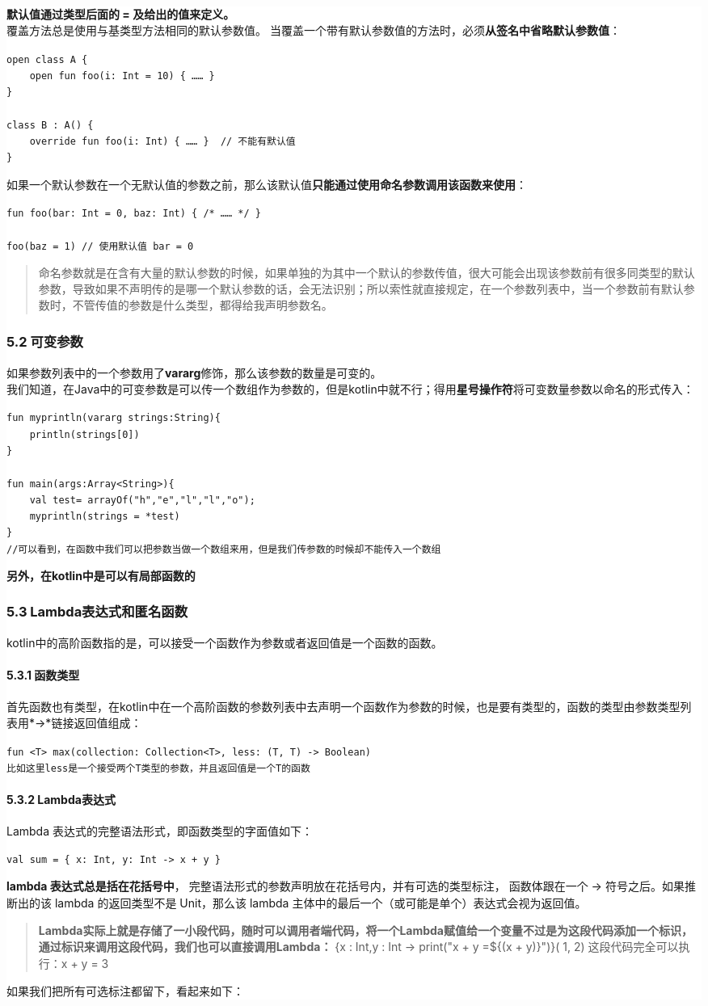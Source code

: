 **默认值通过类型后面的 = 及给出的值来定义。**  
覆盖方法总是使用与基类型方法相同的默认参数值。 当覆盖一个带有默认参数值的方法时，必须**从签名中省略默认参数值**：  

	open class A {
    	open fun foo(i: Int = 10) { …… }
	}

	class B : A() {
    	override fun foo(i: Int) { …… }  // 不能有默认值
	}  

如果一个默认参数在一个无默认值的参数之前，那么该默认值**只能通过使用命名参数调用该函数来使用**：  

	fun foo(bar: Int = 0, baz: Int) { /* …… */ }

	foo(baz = 1) // 使用默认值 bar = 0  

>命名参数就是在含有大量的默认参数的时候，如果单独的为其中一个默认的参数传值，很大可能会出现该参数前有很多同类型的默认参数，导致如果不声明传的是哪一个默认参数的话，会无法识别；所以索性就直接规定，在一个参数列表中，当一个参数前有默认参数时，不管传值的参数是什么类型，都得给我声明参数名。  

### 5.2 可变参数  
如果参数列表中的一个参数用了**vararg**修饰，那么该参数的数量是可变的。  
我们知道，在Java中的可变参数是可以传一个数组作为参数的，但是kotlin中就不行；得用**星号操作符**将可变数量参数以命名的形式传入：  

	fun myprintln(vararg strings:String){
    	println(strings[0])
	}

	fun main(args:Array<String>){
    	val test= arrayOf("h","e","l","l","o");
    	myprintln(strings = *test)
	}  
	//可以看到，在函数中我们可以把参数当做一个数组来用，但是我们传参数的时候却不能传入一个数组  

**另外，在kotlin中是可以有局部函数的**   

### 5.3 Lambda表达式和匿名函数  
kotlin中的高阶函数指的是，可以接受一个函数作为参数或者返回值是一个函数的函数。  
#### 5.3.1 函数类型  
首先函数也有类型，在kotlin中在一个高阶函数的参数列表中去声明一个函数作为参数的时候，也是要有类型的，函数的类型由参数类型列表用*->*链接返回值组成：  

	fun <T> max(collection: Collection<T>, less: (T, T) -> Boolean)  
	比如这里less是一个接受两个T类型的参数，并且返回值是一个T的函数  

#### 5.3.2 Lambda表达式  
Lambda 表达式的完整语法形式，即函数类型的字面值如下：  

	val sum = { x: Int, y: Int -> x + y }  

**lambda 表达式总是括在花括号中**， 完整语法形式的参数声明放在花括号内，并有可选的类型标注， 函数体跟在一个 -> 符号之后。如果推断出的该 lambda 的返回类型不是 Unit，那么该 lambda 主体中的最后一个（或可能是单个）表达式会视为返回值。  

> **Lambda实际上就是存储了一小段代码，随时可以调用者端代码，将一个Lambda赋值给一个变量不过是为这段代码添加一个标识，通过标识来调用这段代码，我们也可以直接调用Lambda：**
> {x : Int,y : Int -> print("x + y =${(x + y)}")}( 1, 2)    这段代码完全可以执行：x + y = 3


如果我们把所有可选标注都留下，看起来如下：  
